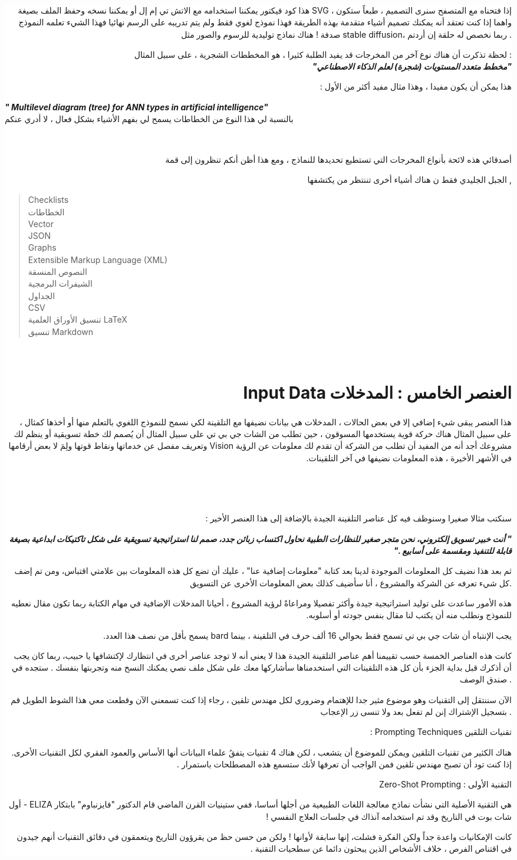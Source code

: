 </blockquote>
<p style="text-align: right;">هذا كود فيكتور يمكننا استخدامه مع الاتش تي إم إل أو يمكننا نسخه وحفظ الملف بصيغة SVG ، إذا فتحناه مع المتصفح سنرى التصميم ، طبعاً ستكون واهما إذا كنت تعتقد أنه يمكنك تصميم أشياء متقدمة بهذه الطريقة فهذا نموذج لغوي فقط ولم يتم تدريبه على الرسم نهائيا فهذا الشيء تعلمه النموذج صدفة ! هناك نماذج توليدية للرسوم والصور مثل stable diffusion، ربما نخصص له حلقة إن أردتم .</p>
<p style="text-align: right;">لحظة تذكرت أن هناك نوع آخر من المخرجات قد يفيد الطلبة كثيرا ، هو المخططات الشجرية ، على سبيل المثال :<br /><em><strong>"مخطط متعدد المستويات (شجرة) لعلم الذكاء الاصطناعي"</strong></em></p>
<p style="direction: rtl;">هذا يمكن أن يكون مفيدا ، وهذا مثال مفيد أكثر من الأول :</p>
<p><em><strong>" Multilevel diagram (tree) for ANN types in artificial intelligence"</strong></em><br />بالنسبة لي هذا النوع من الخطاطات يسمح لي بفهم الأشياء بشكل فعال ، لا أدري عنكم</p>
<p>&nbsp;</p>
<p style="text-align: right;">أصدقائي هذه لائحة بأنواع المخرجات التي تستطيع تحديدها للنماذج ، ومع هذا أظن أنكم تنظرون إلى قمة</p>
<p style="text-align: right;">الجبل الجليدي فقط ن هناك أشياء أخرى تننتظر من يكتشفها ,</p>
<div>
<blockquote>
<p>Checklists<br /> الخطاطات<br />Vector <br /> JSON<br /> Graphs<br /> Extensible Markup Language (XML)<br />النصوص المنسقة<br />الشيفرات البرمجية<br />الجداول<br /> CSV<br />تنسيق الأوراق العلمية LaTeX<br />تنسيق Markdown</p>
</blockquote>
</div>
<p style="text-align: right;">&nbsp;</p>
<h1 style="direction: rtl;">العنصر الخامس : المدخلات Input Data</h1>
<p style="direction: rtl;">هذا العنصر يبقى شيء إضافي إلا في بعض الحالات ، المدخلات هي بيانات نضيفها مع التلقينة لكي نسمح للنموذج اللغوي بالتعلم منها أو أخذها كمثال ، على سبيل المثال هناك حركة قوية يستخدمها المسوقون ، حين تطلب من الشات جي بي تي على سبيل المثال أن يُصمم لك خطة تسويقية أو ينظم لك مشروعك أجد أنه من المفيد أن تطلب من الشركة أن تقدم لك معلومات عن الرؤية Vision وتعريف مفصل عن خدماتها ونقاط قوتها ولِمَ لا بعض أرقامها في الأشهر الأخيرة ، هذه المعلومات نضيفها في آخر التلقينات.</p>
<p>&nbsp;</p>
<p style="direction: rtl;">&nbsp;</p>
<p style="direction: rtl;">سنكتب مثالا صغيرا وسنوظف فيه كل عناصر التلقينة الجيدة بالإضافة إلى هذا العنصر الأخير :</p>
<p style="direction: rtl;"><em><strong>" أنت خبير تسويق إلكتروني، نحن متجر صغير للنظارات الطبية نحاول اكتساب زبائن جدد، صمم لنا استراتيجية تسويقية على شكل تاكتيكات ابداعية بصيغة قابلة للتنفيذ ومقسمة على أسابيع ."</strong></em></p>
<p style="text-align: right;">ثم بعد هذا نضيف كل المعلومات الموجودة لدينا بعد كتابة "معلومات إضافية عنا" ، عليك أن تضع كل هذه المعلومات بين علامتي اقتباس، ومن تم إضف كل شيء تعرفه عن الشركة والمشروع ، أنا سأضيف كذلك بعض المعلومات الأخرى عن التسويق.</p>
<p style="direction: rtl;">هذه الأمور ساعدت على توليد استراتيجية جيدة وأكثر تفصيلا ومراعاةً لرؤية المشروع ، أحيانا المدخلات الإضافية في مهام الكتابة ربما تكون مقال نعطيه للنموذج ونطلب منه أن يكتب لنا مقال بنفس جودته أو أسلوبه.</p>
<p style="direction: rtl;">يجب الإنتباه أن شات جي بي تي تسمح فقط بحوالي 16 ألف حرف في التلقينة ، بينما bard يسمح بأقل من نصف هذا العدد.</p>
<p style="text-align: right;">كانت هذه العناصر الخمسة حسب تقييمنا أهم عناصر التلقينة الجيدة هذا لا يعني أنه لا توجد عناصر أخرى في انتظارك لإكتشافها يا حبيب، ربما كان يجب أن أذكرك قبل بداية الجزء بأن كل هذه التلقينات التي استخدمناها سأشاركها معك على شكل ملف نصي يمكنك النسخ منه وتجربتها بنفسك . ستجده في صندق الوصف .</p>
<p style="text-align: right;">الآن سننتقل إلى التقنيات وهو موضوع مثير جدا للإهتمام وضروري لكل مهندس تلقين ، رجاء إذا كنت تسمعني الآن وقطعت معي هذا الشوط الطويل قم بتسجيل الإشتراك إنن لم تفعل بعد ولا تنسى زر الإعجاب .</p>
<p style="direction: rtl; text-align: right;">تقنيات التلقين Prompting Techniques :</p>
<p style="direction: rtl; text-align: right;">هناك الكثير من تقنيات التلقين ويمكن للموضوع أن يتشعب ، لكن هناك 4 تقنيات يتفقُ علماء البيانات أنها الأساس والعمود الفقري لكل التقنيات الأخرى. إذا كنت تود أن تصبح مهندس تلقين فمن الواجب أن تعرفها لأنك ستسمع هذه المصطلحات باستمرار .</p>
<p style="direction: rtl; text-align: right;">التقنية الأولى : Zero-Shot Prompting</p>
<p style="direction: rtl; text-align: right;">هي التقنية الأصلية التي نشأت نماذج معالجة اللغات الطبيعية من أجلها أساسا، ففي ستينيات القرن الماضي قام الدكتور "فايزنباوم" بابتكار ELIZA - أول شات بوت في التاريخ وقد تم استخدامه آنذاك في جلسات العلاج النفسي !</p>
<p style="direction: rtl; text-align: right;">كانت الإمكانيات واعدة جداً ولكن الفكرة فشلت، إنها سابقة لأوانها ! ولكن من حسن حظ من يقرؤون التاريخ ويتعمقون في دقائق التقنيات أنهم جيدون في اقتناص الفرص ، خلاف الأشخاص الذين يبحثون دائما عن سطحيات التقنية .</p>